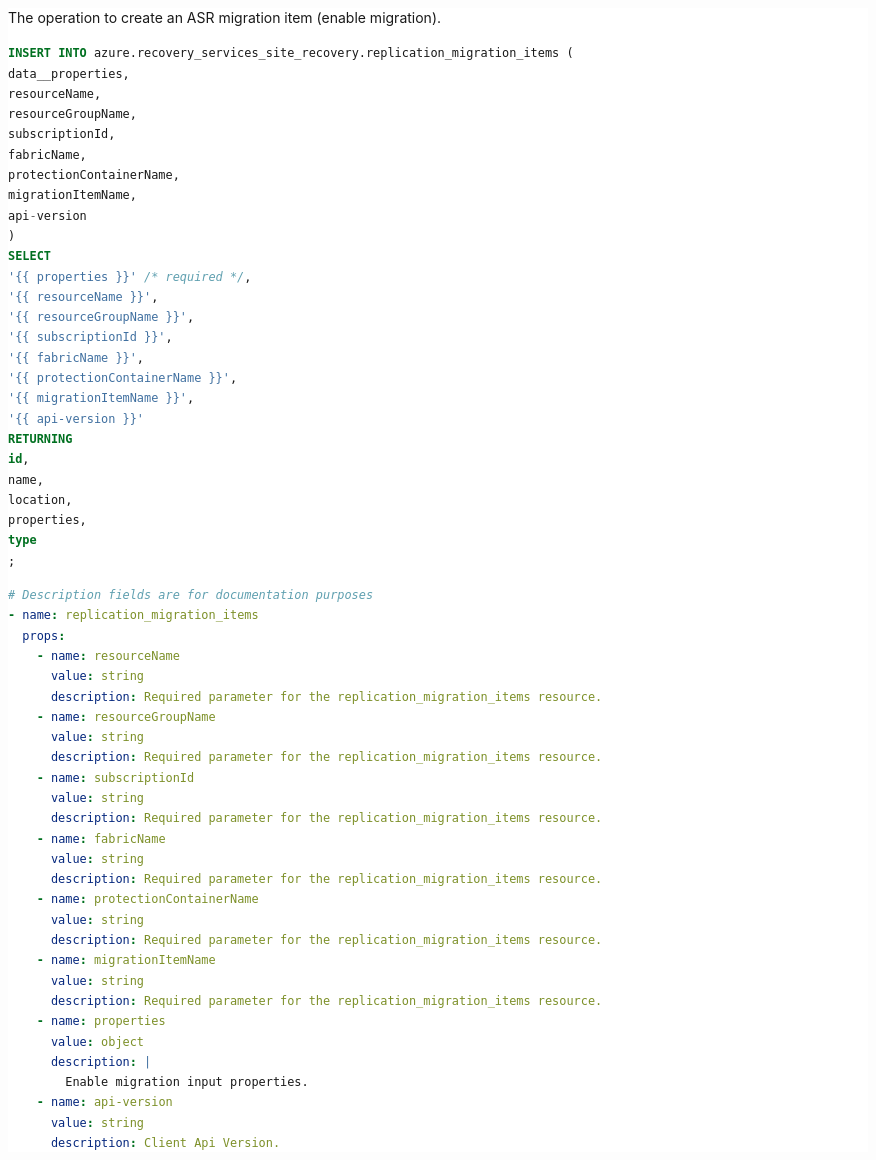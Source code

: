 The operation to create an ASR migration item (enable migration).

```sql
INSERT INTO azure.recovery_services_site_recovery.replication_migration_items (
data__properties,
resourceName,
resourceGroupName,
subscriptionId,
fabricName,
protectionContainerName,
migrationItemName,
api-version
)
SELECT 
'{{ properties }}' /* required */,
'{{ resourceName }}',
'{{ resourceGroupName }}',
'{{ subscriptionId }}',
'{{ fabricName }}',
'{{ protectionContainerName }}',
'{{ migrationItemName }}',
'{{ api-version }}'
RETURNING
id,
name,
location,
properties,
type
;
```
</TabItem>
<TabItem value="manifest">

```yaml
# Description fields are for documentation purposes
- name: replication_migration_items
  props:
    - name: resourceName
      value: string
      description: Required parameter for the replication_migration_items resource.
    - name: resourceGroupName
      value: string
      description: Required parameter for the replication_migration_items resource.
    - name: subscriptionId
      value: string
      description: Required parameter for the replication_migration_items resource.
    - name: fabricName
      value: string
      description: Required parameter for the replication_migration_items resource.
    - name: protectionContainerName
      value: string
      description: Required parameter for the replication_migration_items resource.
    - name: migrationItemName
      value: string
      description: Required parameter for the replication_migration_items resource.
    - name: properties
      value: object
      description: |
        Enable migration input properties.
    - name: api-version
      value: string
      description: Client Api Version.
```
</TabItem>
</Tabs>
